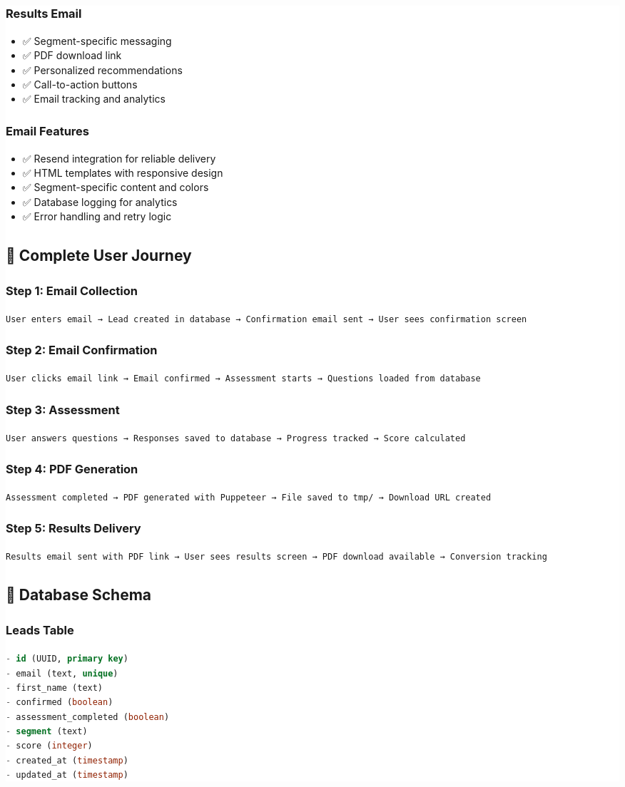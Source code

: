 ### **Results Email**
- ✅ Segment-specific messaging
- ✅ PDF download link
- ✅ Personalized recommendations
- ✅ Call-to-action buttons
- ✅ Email tracking and analytics

### **Email Features**
- ✅ Resend integration for reliable delivery
- ✅ HTML templates with responsive design
- ✅ Segment-specific content and colors
- ✅ Database logging for analytics
- ✅ Error handling and retry logic

## 🎯 **Complete User Journey**

### **Step 1: Email Collection**
```
User enters email → Lead created in database → Confirmation email sent → User sees confirmation screen
```

### **Step 2: Email Confirmation**
```
User clicks email link → Email confirmed → Assessment starts → Questions loaded from database
```

### **Step 3: Assessment**
```
User answers questions → Responses saved to database → Progress tracked → Score calculated
```

### **Step 4: PDF Generation**
```
Assessment completed → PDF generated with Puppeteer → File saved to tmp/ → Download URL created
```

### **Step 5: Results Delivery**
```
Results email sent with PDF link → User sees results screen → PDF download available → Conversion tracking
```

## 🔧 **Database Schema**

### **Leads Table**
```sql
- id (UUID, primary key)
- email (text, unique)
- first_name (text)
- confirmed (boolean)
- assessment_completed (boolean)
- segment (text)
- score (integer)
- created_at (timestamp)
- updated_at (timestamp)
```
